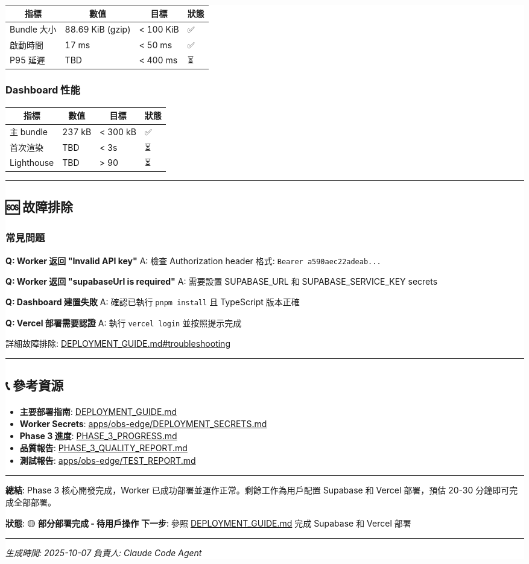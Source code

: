| 指標 | 數值 | 目標 | 狀態 |
|------|------|------|------|
| Bundle 大小 | 88.69 KiB (gzip) | < 100 KiB | ✅ |
| 啟動時間 | 17 ms | < 50 ms | ✅ |
| P95 延遲 | TBD | < 400 ms | ⏳ |

### Dashboard 性能

| 指標 | 數值 | 目標 | 狀態 |
|------|------|------|------|
| 主 bundle | 237 kB | < 300 kB | ✅ |
| 首次渲染 | TBD | < 3s | ⏳ |
| Lighthouse | TBD | > 90 | ⏳ |

---

## 🆘 故障排除

### 常見問題

**Q: Worker 返回 "Invalid API key"**
A: 檢查 Authorization header 格式: `Bearer a590aec22adeab...`

**Q: Worker 返回 "supabaseUrl is required"**
A: 需要設置 SUPABASE_URL 和 SUPABASE_SERVICE_KEY secrets

**Q: Dashboard 建置失敗**
A: 確認已執行 `pnpm install` 且 TypeScript 版本正確

**Q: Vercel 部署需要認證**
A: 執行 `vercel login` 並按照提示完成

詳細故障排除: [DEPLOYMENT_GUIDE.md#troubleshooting](DEPLOYMENT_GUIDE.md)

---

## 📞 參考資源

- **主要部署指南**: [DEPLOYMENT_GUIDE.md](DEPLOYMENT_GUIDE.md)
- **Worker Secrets**: [apps/obs-edge/DEPLOYMENT_SECRETS.md](apps/obs-edge/DEPLOYMENT_SECRETS.md)
- **Phase 3 進度**: [PHASE_3_PROGRESS.md](PHASE_3_PROGRESS.md)
- **品質報告**: [PHASE_3_QUALITY_REPORT.md](PHASE_3_QUALITY_REPORT.md)
- **測試報告**: [apps/obs-edge/TEST_REPORT.md](apps/obs-edge/TEST_REPORT.md)

---

**總結**: Phase 3 核心開發完成，Worker 已成功部署並運作正常。剩餘工作為用戶配置 Supabase 和 Vercel 部署，預估 20-30 分鐘即可完成全部部署。

**狀態**: 🟡 **部分部署完成 - 待用戶操作**
**下一步**: 參照 [DEPLOYMENT_GUIDE.md](DEPLOYMENT_GUIDE.md) 完成 Supabase 和 Vercel 部署

---

*生成時間: 2025-10-07*
*負責人: Claude Code Agent*
